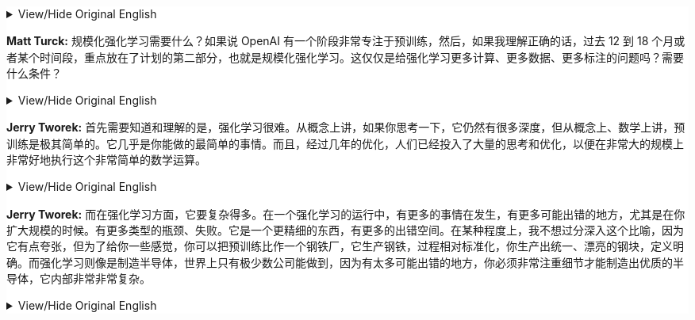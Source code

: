 <details><summary>View/Hide Original English</summary></details>

**Matt Turck:** 规模化强化学习需要什么？如果说 OpenAI 有一个阶段非常专注于预训练，然后，如果我理解正确的话，过去 12 到 18 个月或者某个时间段，重点放在了计划的第二部分，也就是规模化强化学习。这仅仅是给强化学习更多计算、更多数据、更多标注的问题吗？需要什么条件？

<details><summary>View/Hide Original English</summary></details>

**Jerry Tworek:** 首先需要知道和理解的是，强化学习很难。从概念上讲，如果你思考一下，它仍然有很多深度，但从概念上、数学上讲，预训练是极其简单的。它几乎是你能做的最简单的事情。而且，经过几年的优化，人们已经投入了大量的思考和优化，以便在非常大的规模上非常好地执行这个非常简单的数学运算。

<details><summary>View/Hide Original English</summary></details>

**Jerry Tworek:** 而在强化学习方面，它要复杂得多。在一个强化学习的运行中，有更多的事情在发生，有更多可能出错的地方，尤其是在你扩大规模的时候。有更多类型的瓶颈、失败。它是一个更精细的东西，有更多的出错空间。在某种程度上，我不想过分深入这个比喻，因为它有点夸张，但为了给你一些感觉，你可以把预训练比作一个钢铁厂，它生产钢铁，过程相对标准化，你生产出统一、漂亮的钢块，定义明确。而强化学习则像是制造半导体，世界上只有极少数公司能做到，因为有太多可能出错的地方，你必须非常注重细节才能制造出优质的半导体，它内部非常非常复杂。

<details><summary>View/Hide Original English</summary></details>
